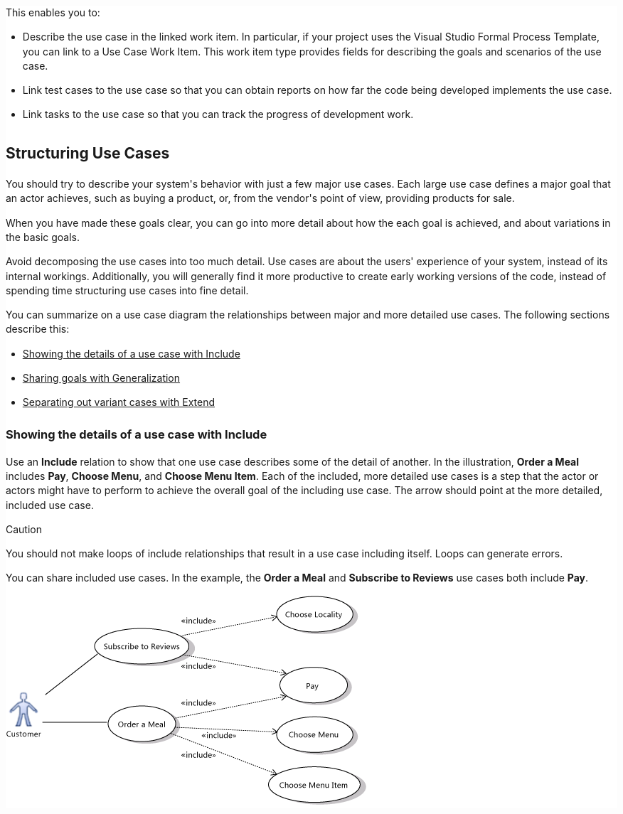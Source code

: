  This enables you to:  
  
-   Describe the use case in the linked work item. In particular, if your project uses the Visual Studio Formal Process Template, you can link to a Use Case Work Item. This work item type provides fields for describing the goals and scenarios of the use case.  
  
-   Link test cases to the use case so that you can obtain reports on how far the code being developed implements the use case.  
  
-   Link tasks to the use case so that you can track the progress of development work.  
  
##  <a name="Structuring"></a> Structuring Use Cases  
 You should try to describe your system's behavior with just a few major use cases. Each large use case defines a major goal that an actor achieves, such as buying a product, or, from the vendor's point of view, providing products for sale.  
  
 When you have made these goals clear, you can go into more detail about how the each goal is achieved, and about variations in the basic goals.  
  
 Avoid decomposing the use cases into too much detail. Use cases are about the users' experience of your system, instead of its internal workings. Additionally, you will generally find it more productive to create early working versions of the code, instead of spending time structuring use cases into fine detail.  
  
 You can summarize on a use case diagram the relationships between major and more detailed use cases. The following sections describe this:  
  
-   [Showing the details of a use case with Include](#Include)  
  
-   [Sharing goals with Generalization](#Inheritance)  
  
-   [Separating out variant cases with Extend](#Extend)  
  
###  <a name="Include"></a> Showing the details of a use case with Include  
 Use an **Include** relation to show that one use case describes some of the detail of another. In the illustration, **Order a Meal** includes **Pay**, **Choose Menu**, and **Choose Menu Item**. Each of the included, more detailed use cases is a step that the actor or actors might have to perform to achieve the overall goal of the including use case. The arrow should point at the more detailed, included use case.  
  
> [!CAUTION]
>  You should not make loops of include relationships that result in a use case including itself. Loops can generate errors.  
  
 You can share included use cases. In the example, the **Order a Meal** and **Subscribe to Reviews** use cases both include **Pay**.  
  
 ![Use cases decomposed with include](../modeling/media/uml-ucguideinclude.png "UML_UCGuideInclude")  
  